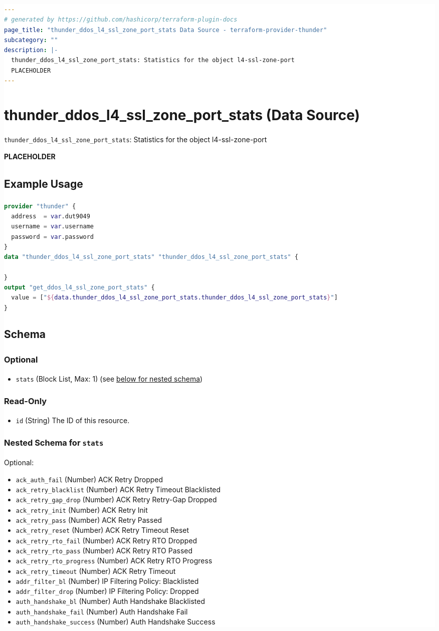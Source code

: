 ```yaml
---
# generated by https://github.com/hashicorp/terraform-plugin-docs
page_title: "thunder_ddos_l4_ssl_zone_port_stats Data Source - terraform-provider-thunder"
subcategory: ""
description: |-
  thunder_ddos_l4_ssl_zone_port_stats: Statistics for the object l4-ssl-zone-port
  PLACEHOLDER
---
```


# thunder_ddos_l4_ssl_zone_port_stats (Data Source)

`thunder_ddos_l4_ssl_zone_port_stats`: Statistics for the object l4-ssl-zone-port

__PLACEHOLDER__

## Example Usage

```terraform
provider "thunder" {
  address  = var.dut9049
  username = var.username
  password = var.password
}
data "thunder_ddos_l4_ssl_zone_port_stats" "thunder_ddos_l4_ssl_zone_port_stats" {

}
output "get_ddos_l4_ssl_zone_port_stats" {
  value = ["${data.thunder_ddos_l4_ssl_zone_port_stats.thunder_ddos_l4_ssl_zone_port_stats}"]
}
```


## Schema

### Optional

- `stats` (Block List, Max: 1) (see [below for nested schema](#nestedblock--stats))

### Read-Only

- `id` (String) The ID of this resource.

<a id="nestedblock--stats"></a>
### Nested Schema for `stats`

Optional:

- `ack_auth_fail` (Number) ACK Retry Dropped
- `ack_retry_blacklist` (Number) ACK Retry Timeout Blacklisted
- `ack_retry_gap_drop` (Number) ACK Retry Retry-Gap Dropped
- `ack_retry_init` (Number) ACK Retry Init
- `ack_retry_pass` (Number) ACK Retry Passed
- `ack_retry_reset` (Number) ACK Retry Timeout Reset
- `ack_retry_rto_fail` (Number) ACK Retry RTO Dropped
- `ack_retry_rto_pass` (Number) ACK Retry RTO Passed
- `ack_retry_rto_progress` (Number) ACK Retry RTO Progress
- `ack_retry_timeout` (Number) ACK Retry Timeout
- `addr_filter_bl` (Number) IP Filtering Policy: Blacklisted
- `addr_filter_drop` (Number) IP Filtering Policy: Dropped
- `auth_handshake_bl` (Number) Auth Handshake Blacklisted
- `auth_handshake_fail` (Number) Auth Handshake Fail
- `auth_handshake_success` (Number) Auth Handshake Success